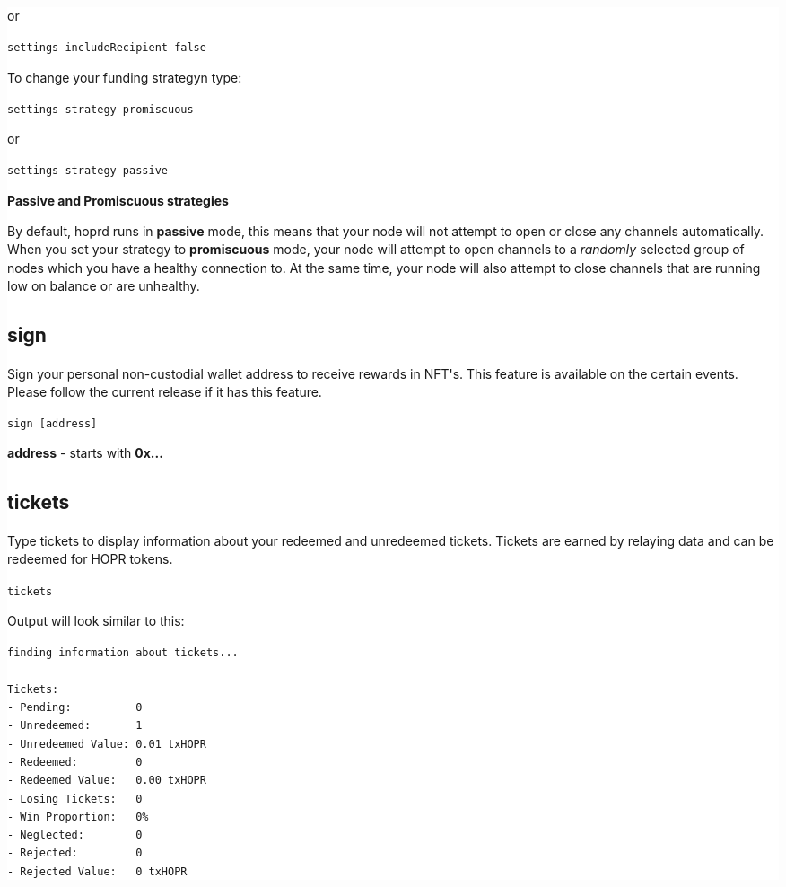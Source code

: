 or

```
settings includeRecipient false
```

To change your funding strategyn type:

```
settings strategy promiscuous
```

or

```
settings strategy passive
```

**Passive and Promiscuous strategies**

By default, hoprd runs in **passive** mode, this means that your node will not attempt to open or close any channels automatically. When you set your strategy to **promiscuous** mode, your node will attempt to open channels to a _randomly_ selected group of nodes which you have a healthy connection to. At the same time, your node will also attempt to close channels that are running low on balance or are unhealthy.

## sign

Sign your personal non-custodial wallet address to receive rewards in NFT's. This feature is available on the certain events. Please follow the current release if it has this feature.

```
sign [address]
```

**address** - starts with **0x...**

## tickets

Type tickets to display information about your redeemed and unredeemed tickets. Tickets are earned by relaying data and can be redeemed for HOPR tokens.

```
tickets
```

Output will look similar to this:

```
finding information about tickets...

Tickets:
- Pending:          0
- Unredeemed:       1
- Unredeemed Value: 0.01 txHOPR
- Redeemed:         0
- Redeemed Value:   0.00 txHOPR
- Losing Tickets:   0
- Win Proportion:   0%
- Neglected:        0
- Rejected:         0
- Rejected Value:   0 txHOPR
```
